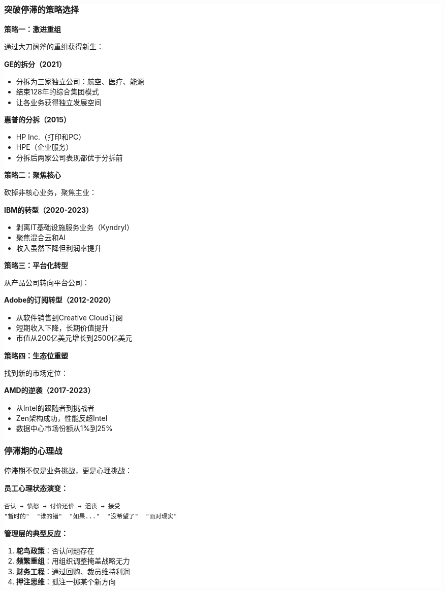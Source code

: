 ### 突破停滞的策略选择

**策略一：激进重组**

通过大刀阔斧的重组获得新生：

**GE的拆分（2021）**
- 分拆为三家独立公司：航空、医疗、能源
- 结束128年的综合集团模式
- 让各业务获得独立发展空间

**惠普的分拆（2015）**
- HP Inc.（打印和PC）
- HPE（企业服务）
- 分拆后两家公司表现都优于分拆前

**策略二：聚焦核心**

砍掉非核心业务，聚焦主业：

**IBM的转型（2020-2023）**
- 剥离IT基础设施服务业务（Kyndryl）
- 聚焦混合云和AI
- 收入虽然下降但利润率提升

**策略三：平台化转型**

从产品公司转向平台公司：

**Adobe的订阅转型（2012-2020）**
- 从软件销售到Creative Cloud订阅
- 短期收入下降，长期价值提升
- 市值从200亿美元增长到2500亿美元

**策略四：生态位重塑**

找到新的市场定位：

**AMD的逆袭（2017-2023）**
- 从Intel的跟随者到挑战者
- Zen架构成功，性能反超Intel
- 数据中心市场份额从1%到25%

### 停滞期的心理战

停滞期不仅是业务挑战，更是心理挑战：

**员工心理状态演变：**
```
否认 → 愤怒 → 讨价还价 → 沮丧 → 接受
"暂时的"  "谁的错"  "如果..."  "没希望了"  "面对现实"
```

**管理层的典型反应：**
1. **鸵鸟政策**：否认问题存在
2. **频繁重组**：用组织调整掩盖战略无力
3. **财务工程**：通过回购、裁员维持利润
4. **押注思维**：孤注一掷某个新方向

